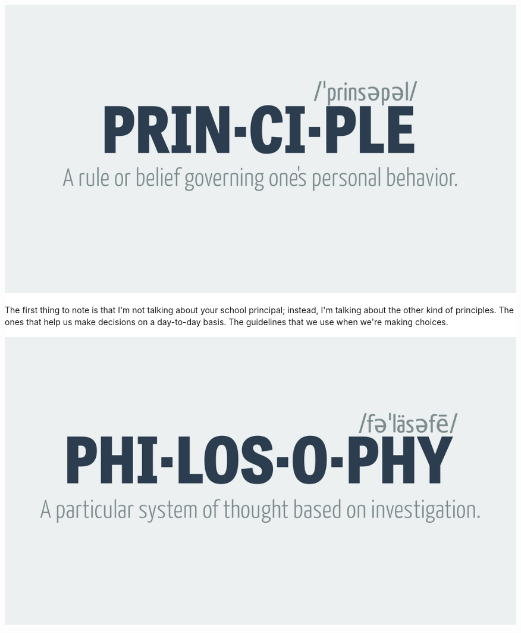 ![Slide](/img/principle-philosophy/page0005.jpg)

The first thing to note is that I'm not talking about your school principal;
instead, I'm talking about the other kind of principles.  The ones that help us
make decisions on a day-to-day basis.  The guidelines that we use when we're
making choices.

![Slide](/img/principle-philosophy/page0006.jpg)
